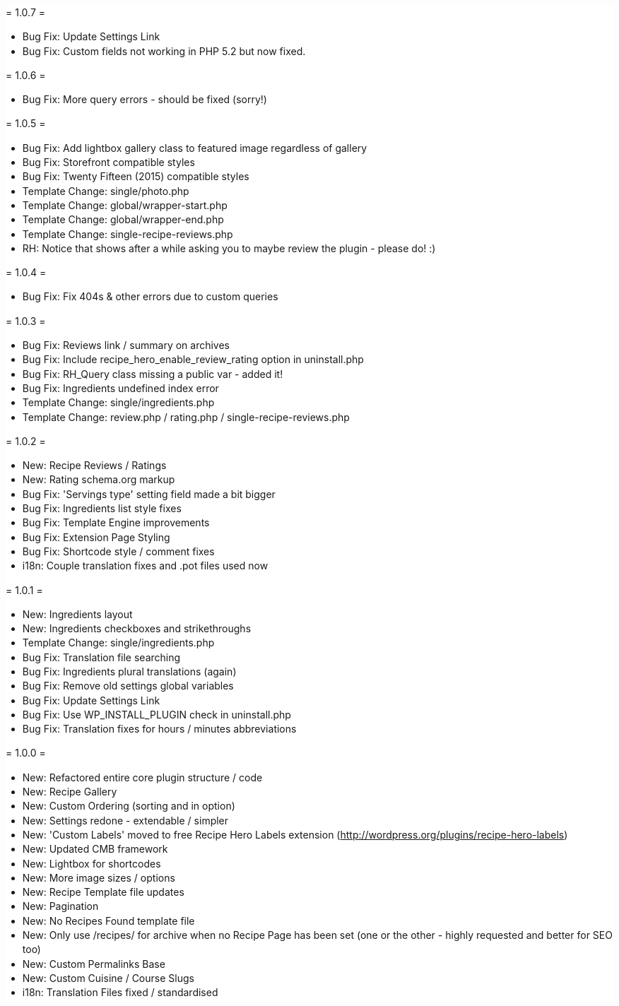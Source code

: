 = 1.0.7 =
* Bug Fix: Update Settings Link
* Bug Fix: Custom fields not working in PHP 5.2 but now fixed.

= 1.0.6 =
* Bug Fix: More query errors - should be fixed (sorry!)

= 1.0.5 =
* Bug Fix: Add lightbox gallery class to featured image regardless of gallery
* Bug Fix: Storefront compatible styles
* Bug Fix: Twenty Fifteen (2015) compatible styles
* Template Change: single/photo.php
* Template Change: global/wrapper-start.php
* Template Change: global/wrapper-end.php
* Template Change: single-recipe-reviews.php
* RH: Notice that shows after a while asking you to maybe review the plugin - please do! :)

= 1.0.4 =
* Bug Fix: Fix 404s & other errors due to custom queries

= 1.0.3 =
* Bug Fix: Reviews link / summary on archives
* Bug Fix: Include recipe_hero_enable_review_rating option in uninstall.php
* Bug Fix: RH_Query class missing a public var - added it!
* Bug Fix: Ingredients undefined index error
* Template Change: single/ingredients.php
* Template Change: review.php / rating.php / single-recipe-reviews.php

= 1.0.2 =
* New: Recipe Reviews / Ratings
* New: Rating schema.org markup
* Bug Fix: 'Servings type' setting field made a bit bigger
* Bug Fix: Ingredients list style fixes
* Bug Fix: Template Engine improvements
* Bug Fix: Extension Page Styling
* Bug Fix: Shortcode style / comment fixes
* i18n: Couple translation fixes and .pot files used now

= 1.0.1 =
* New: Ingredients layout
* New: Ingredients checkboxes and strikethroughs
* Template Change: single/ingredients.php
* Bug Fix: Translation file searching
* Bug Fix: Ingredients plural translations (again)
* Bug Fix: Remove old settings global variables
* Bug Fix: Update Settings Link
* Bug Fix: Use WP_INSTALL_PLUGIN check in uninstall.php
* Bug Fix: Translation fixes for hours / minutes abbreviations

= 1.0.0 =
* New: Refactored entire core plugin structure / code
* New: Recipe Gallery
* New: Custom Ordering (sorting and in option)
* New: Settings redone - extendable / simpler
* New: 'Custom Labels' moved to free Recipe Hero Labels extension (http://wordpress.org/plugins/recipe-hero-labels)
* New: Updated CMB framework
* New: Lightbox for shortcodes
* New: More image sizes / options
* New: Recipe Template file updates
* New: Pagination
* New: No Recipes Found template file
* New: Only use /recipes/ for archive when no Recipe Page has been set (one or the other - highly requested and better for SEO too)
* New: Custom Permalinks Base
* New: Custom Cuisine / Course Slugs
* i18n: Translation Files fixed / standardised